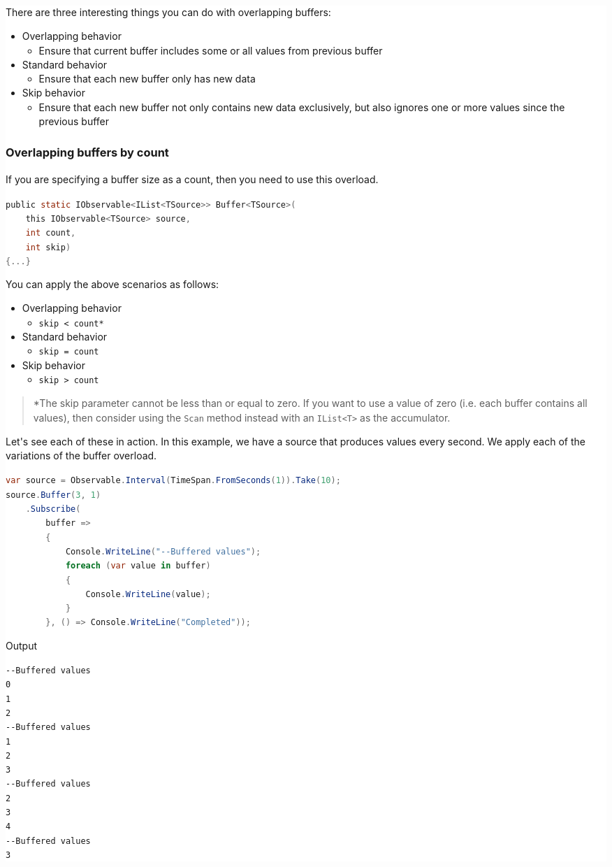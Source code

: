 There are three interesting things you can do with overlapping buffers:

* Overlapping behavior
    * Ensure that current buffer includes some or all values from previous buffer
* Standard behavior
    * Ensure that each new buffer only has new data
* Skip behavior
    * Ensure that each new buffer not only contains new data exclusively, but also ignores one or more values since the previous buffer

### Overlapping buffers by count

If you are specifying a buffer size as a count, then you need to use this overload.

```C
public static IObservable<IList<TSource>> Buffer<TSource>(
    this IObservable<TSource> source,
    int count,
    int skip)
{...}
```

You can apply the above scenarios as follows:

* Overlapping behavior
    * `skip < count*`
* Standard behavior
    * `skip = count`
* Skip behavior
    * `skip > count`

 > *The skip parameter cannot be less than or equal to zero. If you want to use a value of zero (i.e. each buffer contains all values), then consider using the `Scan` method instead with an `IList<T>` as the accumulator.

Let's see each of these in action. In this example, we have a source that produces values every second. We apply each of the variations of the buffer overload.

```C#
var source = Observable.Interval(TimeSpan.FromSeconds(1)).Take(10);
source.Buffer(3, 1)
    .Subscribe(
        buffer =>
        {
            Console.WriteLine("--Buffered values");
            foreach (var value in buffer)
            {
                Console.WriteLine(value);
            }
        }, () => Console.WriteLine("Completed"));
```

Output
```
--Buffered values
0
1
2
--Buffered values
1
2
3
--Buffered values
2
3
4
--Buffered values
3
```